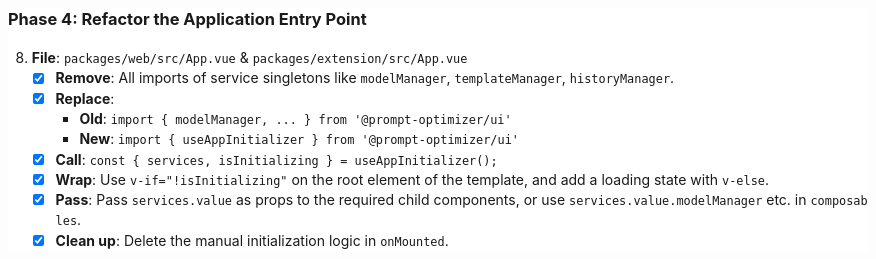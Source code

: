 ### **Phase 4: Refactor the Application Entry Point**

8.  **File**: `packages/web/src/App.vue` & `packages/extension/src/App.vue`
    - [x] **Remove**: All imports of service singletons like `modelManager`, `templateManager`, `historyManager`.
    - [x] **Replace**:
        - **Old**: `import { modelManager, ... } from '@prompt-optimizer/ui'`
        - **New**: `import { useAppInitializer } from '@prompt-optimizer/ui'`
    - [x] **Call**: `const { services, isInitializing } = useAppInitializer();`
    - [x] **Wrap**: Use `v-if="!isInitializing"` on the root element of the template, and add a loading state with `v-else`.
    - [x] **Pass**: Pass `services.value` as props to the required child components, or use `services.value.modelManager` etc. in `composables`.
    - [x] **Clean up**: Delete the manual initialization logic in `onMounted`.

